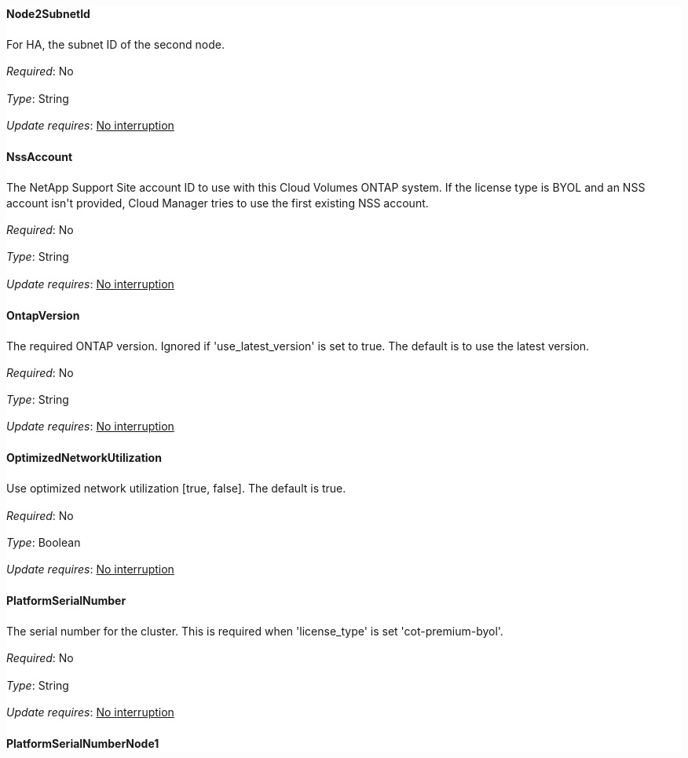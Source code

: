 #### Node2SubnetId

For HA, the subnet ID of the second node.

_Required_: No

_Type_: String

_Update requires_: [No interruption](https://docs.aws.amazon.com/AWSCloudFormation/latest/UserGuide/using-cfn-updating-stacks-update-behaviors.html#update-no-interrupt)

#### NssAccount

The NetApp Support Site account ID to use with this Cloud Volumes ONTAP system. If the license type is BYOL and an NSS account isn't provided, Cloud Manager tries to use the first existing NSS account.

_Required_: No

_Type_: String

_Update requires_: [No interruption](https://docs.aws.amazon.com/AWSCloudFormation/latest/UserGuide/using-cfn-updating-stacks-update-behaviors.html#update-no-interrupt)

#### OntapVersion

The required ONTAP version. Ignored if 'use_latest_version' is set to true. The default is to use the latest version.

_Required_: No

_Type_: String

_Update requires_: [No interruption](https://docs.aws.amazon.com/AWSCloudFormation/latest/UserGuide/using-cfn-updating-stacks-update-behaviors.html#update-no-interrupt)

#### OptimizedNetworkUtilization

Use optimized network utilization [true, false]. The default is true.

_Required_: No

_Type_: Boolean

_Update requires_: [No interruption](https://docs.aws.amazon.com/AWSCloudFormation/latest/UserGuide/using-cfn-updating-stacks-update-behaviors.html#update-no-interrupt)

#### PlatformSerialNumber

The serial number for the cluster. This is required when 'license_type' is set 'cot-premium-byol'.

_Required_: No

_Type_: String

_Update requires_: [No interruption](https://docs.aws.amazon.com/AWSCloudFormation/latest/UserGuide/using-cfn-updating-stacks-update-behaviors.html#update-no-interrupt)

#### PlatformSerialNumberNode1
